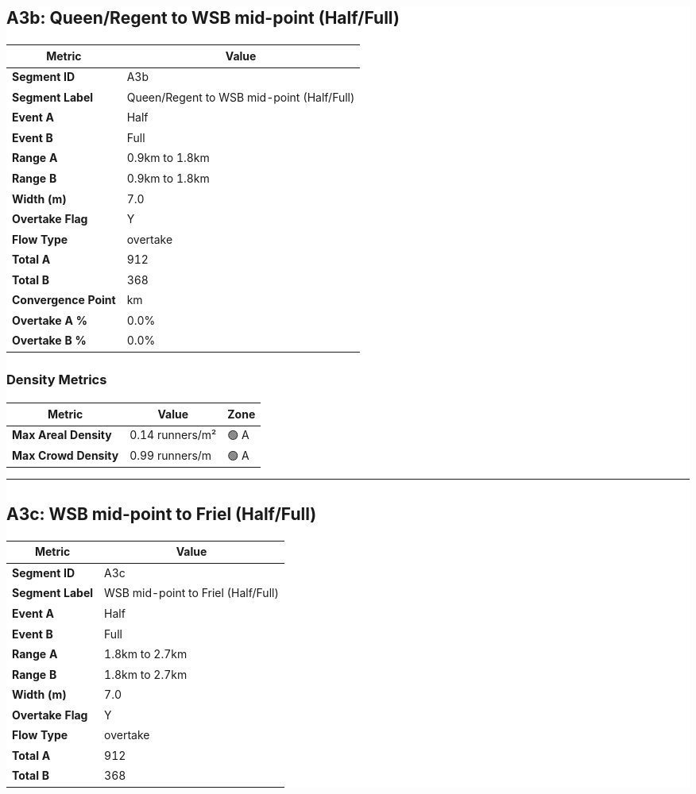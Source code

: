 
## A3b: Queen/Regent to WSB mid-point (Half/Full)

| Metric | Value |
|--------|-------|
| **Segment ID** | A3b |
| **Segment Label** | Queen/Regent to WSB mid-point (Half/Full) |
| **Event A** | Half |
| **Event B** | Full |
| **Range A** | 0.9km to 1.8km |
| **Range B** | 0.9km to 1.8km |
| **Width (m)** | 7.0 |
| **Overtake Flag** | Y |
| **Flow Type** | overtake |
| **Total A** | 912 |
| **Total B** | 368 |
| **Convergence Point** | km |
| **Overtake A %** | 0.0% |
| **Overtake B %** | 0.0% |

### Density Metrics

| Metric | Value | Zone |
|--------|-------|------|
| **Max Areal Density** | 0.14 runners/m² | 🟢 A |
| **Max Crowd Density** | 0.99 runners/m | 🟢 A |

---

## A3c: WSB mid-point to Friel (Half/Full)

| Metric | Value |
|--------|-------|
| **Segment ID** | A3c |
| **Segment Label** | WSB mid-point to Friel (Half/Full) |
| **Event A** | Half |
| **Event B** | Full |
| **Range A** | 1.8km to 2.7km |
| **Range B** | 1.8km to 2.7km |
| **Width (m)** | 7.0 |
| **Overtake Flag** | Y |
| **Flow Type** | overtake |
| **Total A** | 912 |
| **Total B** | 368 |